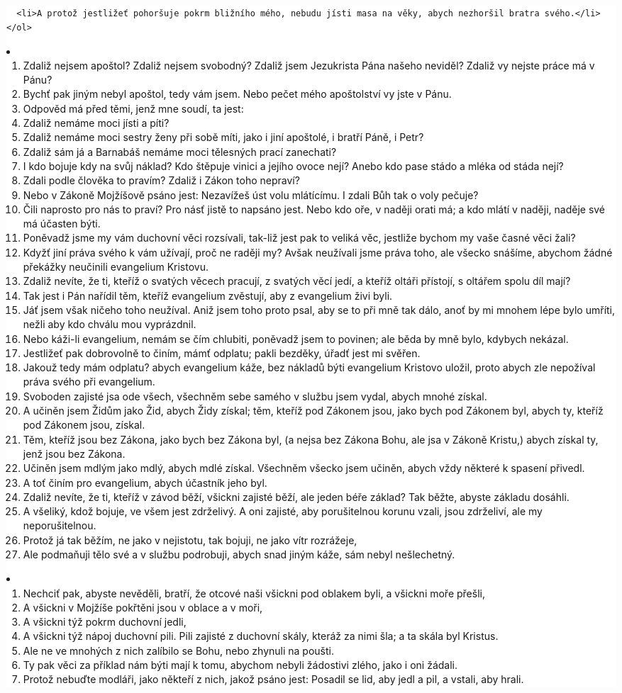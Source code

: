       <li>A protož jestližeť pohoršuje pokrm bližního mého, nebudu jísti masa na věky, abych nezhoršil bratra svého.</li>
    </ol>
  </li>
  <li>
    <ol>
      <li>Zdaliž nejsem apoštol? Zdaliž nejsem svobodný? Zdaliž jsem Jezukrista Pána našeho neviděl? Zdaliž vy nejste práce má v Pánu?</li>
      <li>Bychť pak jiným nebyl apoštol, tedy vám jsem. Nebo pečet mého apoštolství vy jste v Pánu.</li>
      <li>Odpověd má před těmi, jenž mne soudí, ta jest:</li>
      <li>Zdaliž nemáme moci jísti a píti?</li>
      <li>Zdaliž nemáme moci sestry ženy při sobě míti, jako i jiní apoštolé, i bratří Páně, i Petr?</li>
      <li>Zdaliž sám já a Barnabáš nemáme moci tělesných prací zanechati?</li>
      <li>I kdo bojuje kdy na svůj náklad? Kdo štěpuje vinici a jejího ovoce nejí? Anebo kdo pase stádo a mléka od stáda nejí?</li>
      <li>Zdali podle člověka to pravím? Zdaliž i Zákon toho nepraví?</li>
      <li>Nebo v Zákoně Mojžíšově psáno jest: Nezavížeš úst volu mlátícímu. I zdali Bůh tak o voly pečuje?</li>
      <li>Čili naprosto pro nás to praví? Pro násť jistě to napsáno jest. Nebo kdo oře, v naději orati má; a kdo mlátí v naději, naděje své má účasten býti.</li>
      <li>Poněvadž jsme my vám duchovní věci rozsívali, tak-liž jest pak to veliká věc, jestliže bychom my vaše časné věci žali?</li>
      <li>Kdyžť jiní práva svého k vám užívají, proč ne raději my? Avšak neužívali jsme práva toho, ale všecko snášíme, abychom žádné překážky neučinili evangelium Kristovu.</li>
      <li>Zdaliž nevíte, že ti, kteříž o svatých věcech pracují, z svatých věcí jedí, a kteříž oltáři přístojí, s oltářem spolu díl mají?</li>
      <li>Tak jest i Pán nařídil těm, kteříž evangelium zvěstují, aby z evangelium živi byli.</li>
      <li>Jáť jsem však ničeho toho neužíval. Aniž jsem toho proto psal, aby se to při mně tak dálo, anoť by mi mnohem lépe bylo umříti, nežli aby kdo chválu mou vyprázdnil.</li>
      <li>Nebo káži-li evangelium, nemám se čím chlubiti, poněvadž jsem to povinen; ale běda by mně bylo, kdybych nekázal.</li>
      <li>Jestližeť pak dobrovolně to činím, mámť odplatu; pakli bezděky, úřadť jest mi svěřen.</li>
      <li>Jakouž tedy mám odplatu? abych evangelium káže, bez nákladů býti evangelium Kristovo uložil, proto abych zle nepožíval práva svého při evangelium.</li>
      <li>Svoboden zajisté jsa ode všech, všechněm sebe samého v službu jsem vydal, abych mnohé získal.</li>
      <li>A učiněn jsem Židům jako Žid, abych Židy získal; těm, kteříž pod Zákonem jsou, jako bych pod Zákonem byl, abych ty, kteříž pod Zákonem jsou, získal.</li>
      <li>Těm, kteříž jsou bez Zákona, jako bych bez Zákona byl, (a nejsa bez Zákona Bohu, ale jsa v Zákoně Kristu,) abych získal ty, jenž jsou bez Zákona.</li>
      <li>Učiněn jsem mdlým jako mdlý, abych mdlé získal. Všechněm všecko jsem učiněn, abych vždy některé k spasení přivedl.</li>
      <li>A toť činím pro evangelium, abych účastník jeho byl.</li>
      <li>Zdaliž nevíte, že ti, kteříž v závod běží, všickni zajisté běží, ale jeden béře základ? Tak běžte, abyste základu dosáhli.</li>
      <li>A všeliký, kdož bojuje, ve všem jest zdrželivý. A oni zajisté, aby porušitelnou korunu vzali, jsou zdrželiví, ale my neporušitelnou.</li>
      <li>Protož já tak běžím, ne jako v nejistotu, tak bojuji, ne jako vítr rozrážeje,</li>
      <li>Ale podmaňuji tělo své a v službu podrobuji, abych snad jiným káže, sám nebyl nešlechetný.</li>
    </ol>
  </li>
  <li>
    <ol>
      <li>Nechciť pak, abyste nevěděli, bratří, že otcové naši všickni pod oblakem byli, a všickni moře přešli,</li>
      <li>A všickni v Mojžíše pokřtěni jsou v oblace a v moři,</li>
      <li>A všickni týž pokrm duchovní jedli,</li>
      <li>A všickni týž nápoj duchovní pili. Pili zajisté z duchovní skály, kteráž za nimi šla; a ta skála byl Kristus.</li>
      <li>Ale ne ve mnohých z nich zalíbilo se Bohu, nebo zhynuli na poušti.</li>
      <li>Ty pak věci za příklad nám býti mají k tomu, abychom nebyli žádostivi zlého, jako i oni žádali.</li>
      <li>Protož nebuďte modláři, jako někteří z nich, jakož psáno jest: Posadil se lid, aby jedl a pil, a vstali, aby hrali.</li>
